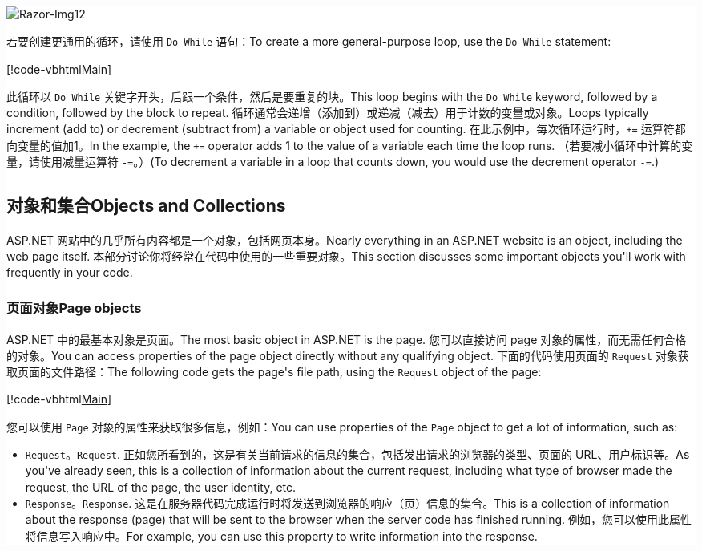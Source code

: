 ![Razor-Img12](introducing-razor-syntax-vb/_static/image12.jpg)

<span data-ttu-id="46be0-389">若要创建更通用的循环，请使用 `Do While` 语句：</span><span class="sxs-lookup"><span data-stu-id="46be0-389">To create a more general-purpose loop, use the `Do While` statement:</span></span>

[!code-vbhtml[Main](introducing-razor-syntax-vb/samples/sample49.vbhtml)]

<span data-ttu-id="46be0-390">此循环以 `Do While` 关键字开头，后跟一个条件，然后是要重复的块。</span><span class="sxs-lookup"><span data-stu-id="46be0-390">This loop begins with the `Do While` keyword, followed by a condition, followed by the block to repeat.</span></span> <span data-ttu-id="46be0-391">循环通常会递增（添加到）或递减（减去）用于计数的变量或对象。</span><span class="sxs-lookup"><span data-stu-id="46be0-391">Loops typically increment (add to) or decrement (subtract from) a variable or object used for counting.</span></span> <span data-ttu-id="46be0-392">在此示例中，每次循环运行时，`+=` 运算符都向变量的值加1。</span><span class="sxs-lookup"><span data-stu-id="46be0-392">In the example, the `+=` operator adds 1 to the value of a variable each time the loop runs.</span></span> <span data-ttu-id="46be0-393">（若要减小循环中计算的变量，请使用减量运算符 `-=`。）</span><span class="sxs-lookup"><span data-stu-id="46be0-393">(To decrement a variable in a loop that counts down, you would use the decrement operator `-=`.)</span></span>

## <a name="objects-and-collections"></a><span data-ttu-id="46be0-394">对象和集合</span><span class="sxs-lookup"><span data-stu-id="46be0-394">Objects and Collections</span></span>

<span data-ttu-id="46be0-395">ASP.NET 网站中的几乎所有内容都是一个对象，包括网页本身。</span><span class="sxs-lookup"><span data-stu-id="46be0-395">Nearly everything in an ASP.NET website is an object, including the web page itself.</span></span> <span data-ttu-id="46be0-396">本部分讨论你将经常在代码中使用的一些重要对象。</span><span class="sxs-lookup"><span data-stu-id="46be0-396">This section discusses some important objects you'll work with frequently in your code.</span></span>

### <a name="page-objects"></a><span data-ttu-id="46be0-397">页面对象</span><span class="sxs-lookup"><span data-stu-id="46be0-397">Page objects</span></span>

<span data-ttu-id="46be0-398">ASP.NET 中的最基本对象是页面。</span><span class="sxs-lookup"><span data-stu-id="46be0-398">The most basic object in ASP.NET is the page.</span></span> <span data-ttu-id="46be0-399">您可以直接访问 page 对象的属性，而无需任何合格的对象。</span><span class="sxs-lookup"><span data-stu-id="46be0-399">You can access properties of the page object directly without any qualifying object.</span></span> <span data-ttu-id="46be0-400">下面的代码使用页面的 `Request` 对象获取页面的文件路径：</span><span class="sxs-lookup"><span data-stu-id="46be0-400">The following code gets the page's file path, using the `Request` object of the page:</span></span>

[!code-vbhtml[Main](introducing-razor-syntax-vb/samples/sample50.vbhtml)]

<span data-ttu-id="46be0-401">您可以使用 `Page` 对象的属性来获取很多信息，例如：</span><span class="sxs-lookup"><span data-stu-id="46be0-401">You can use properties of the `Page` object to get a lot of information, such as:</span></span>

- <span data-ttu-id="46be0-402">`Request`。</span><span class="sxs-lookup"><span data-stu-id="46be0-402">`Request`.</span></span> <span data-ttu-id="46be0-403">正如您所看到的，这是有关当前请求的信息的集合，包括发出请求的浏览器的类型、页面的 URL、用户标识等。</span><span class="sxs-lookup"><span data-stu-id="46be0-403">As you've already seen, this is a collection of information about the current request, including what type of browser made the request, the URL of the page, the user identity, etc.</span></span>
- <span data-ttu-id="46be0-404">`Response`。</span><span class="sxs-lookup"><span data-stu-id="46be0-404">`Response`.</span></span> <span data-ttu-id="46be0-405">这是在服务器代码完成运行时将发送到浏览器的响应（页）信息的集合。</span><span class="sxs-lookup"><span data-stu-id="46be0-405">This is a collection of information about the response (page) that will be sent to the browser when the server code has finished running.</span></span> <span data-ttu-id="46be0-406">例如，您可以使用此属性将信息写入响应中。</span><span class="sxs-lookup"><span data-stu-id="46be0-406">For example, you can use this property to write information into the response.</span></span>
